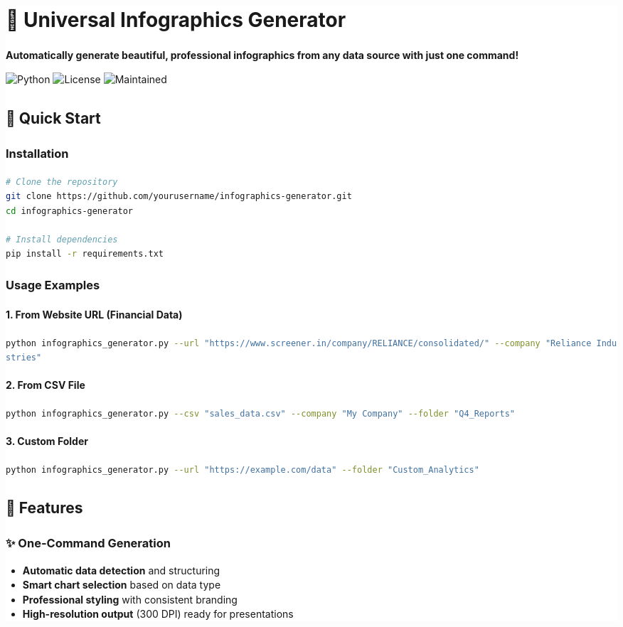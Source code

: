 # 🎨 Universal Infographics Generator

**Automatically generate beautiful, professional infographics from any data source with just one command!**

![Python](https://img.shields.io/badge/Python-3.8+-blue.svg)
![License](https://img.shields.io/badge/License-MIT-green.svg)
![Maintained](https://img.shields.io/badge/Maintained-Yes-brightgreen.svg)

## 🚀 Quick Start

### Installation

```bash
# Clone the repository
git clone https://github.com/yourusername/infographics-generator.git
cd infographics-generator

# Install dependencies
pip install -r requirements.txt
```

### Usage Examples

#### 1. From Website URL (Financial Data)
```bash
python infographics_generator.py --url "https://www.screener.in/company/RELIANCE/consolidated/" --company "Reliance Industries"
```

#### 2. From CSV File
```bash
python infographics_generator.py --csv "sales_data.csv" --company "My Company" --folder "Q4_Reports"
```

#### 3. Custom Folder
```bash
python infographics_generator.py --url "https://example.com/data" --folder "Custom_Analytics"
```

## 🎯 Features

### ✨ **One-Command Generation**
- **Automatic data detection** and structuring
- **Smart chart selection** based on data type
- **Professional styling** with consistent branding
- **High-resolution output** (300 DPI) ready for presentations
